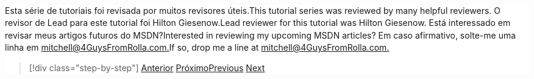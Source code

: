 <span data-ttu-id="62c09-239">Esta série de tutoriais foi revisada por muitos revisores úteis.</span><span class="sxs-lookup"><span data-stu-id="62c09-239">This tutorial series was reviewed by many helpful reviewers.</span></span> <span data-ttu-id="62c09-240">O revisor de Lead para este tutorial foi Hilton Giesenow.</span><span class="sxs-lookup"><span data-stu-id="62c09-240">Lead reviewer for this tutorial was Hilton Giesenow.</span></span> <span data-ttu-id="62c09-241">Está interessado em revisar meus artigos futuros do MSDN?</span><span class="sxs-lookup"><span data-stu-id="62c09-241">Interested in reviewing my upcoming MSDN articles?</span></span> <span data-ttu-id="62c09-242">Em caso afirmativo, solte-me uma linha em [mitchell@4GuysFromRolla.com.](mailto:mitchell@4GuysFromRolla.com)</span><span class="sxs-lookup"><span data-stu-id="62c09-242">If so, drop me a line at [mitchell@4GuysFromRolla.com.](mailto:mitchell@4GuysFromRolla.com)</span></span>

> [!div class="step-by-step"]
> <span data-ttu-id="62c09-243">[Anterior](master-detail-filtering-with-a-dropdownlist-cs.md)
> [Próximo](master-detail-filtering-across-two-pages-cs.md)</span><span class="sxs-lookup"><span data-stu-id="62c09-243">[Previous](master-detail-filtering-with-a-dropdownlist-cs.md)
[Next](master-detail-filtering-across-two-pages-cs.md)</span></span>
